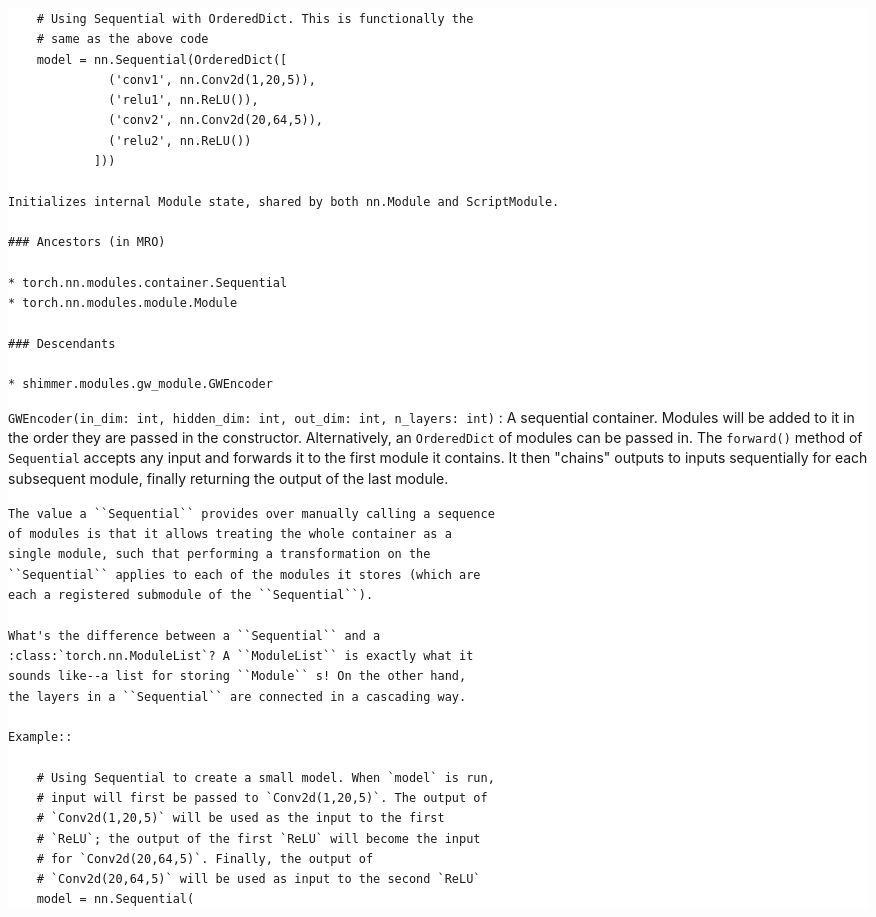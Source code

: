         # Using Sequential with OrderedDict. This is functionally the
        # same as the above code
        model = nn.Sequential(OrderedDict([
                  ('conv1', nn.Conv2d(1,20,5)),
                  ('relu1', nn.ReLU()),
                  ('conv2', nn.Conv2d(20,64,5)),
                  ('relu2', nn.ReLU())
                ]))
    
    Initializes internal Module state, shared by both nn.Module and ScriptModule.

    ### Ancestors (in MRO)

    * torch.nn.modules.container.Sequential
    * torch.nn.modules.module.Module

    ### Descendants

    * shimmer.modules.gw_module.GWEncoder

`GWEncoder(in_dim: int, hidden_dim: int, out_dim: int, n_layers: int)`
:   A sequential container.
    Modules will be added to it in the order they are passed in the
    constructor. Alternatively, an ``OrderedDict`` of modules can be
    passed in. The ``forward()`` method of ``Sequential`` accepts any
    input and forwards it to the first module it contains. It then
    "chains" outputs to inputs sequentially for each subsequent module,
    finally returning the output of the last module.
    
    The value a ``Sequential`` provides over manually calling a sequence
    of modules is that it allows treating the whole container as a
    single module, such that performing a transformation on the
    ``Sequential`` applies to each of the modules it stores (which are
    each a registered submodule of the ``Sequential``).
    
    What's the difference between a ``Sequential`` and a
    :class:`torch.nn.ModuleList`? A ``ModuleList`` is exactly what it
    sounds like--a list for storing ``Module`` s! On the other hand,
    the layers in a ``Sequential`` are connected in a cascading way.
    
    Example::
    
        # Using Sequential to create a small model. When `model` is run,
        # input will first be passed to `Conv2d(1,20,5)`. The output of
        # `Conv2d(1,20,5)` will be used as the input to the first
        # `ReLU`; the output of the first `ReLU` will become the input
        # for `Conv2d(20,64,5)`. Finally, the output of
        # `Conv2d(20,64,5)` will be used as input to the second `ReLU`
        model = nn.Sequential(